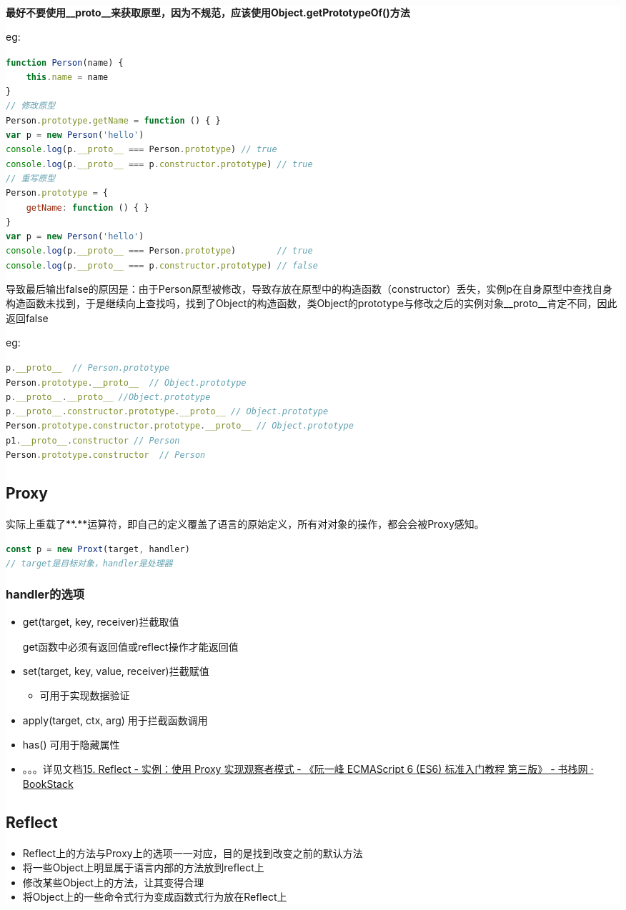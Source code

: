 **最好不要使用__proto__来获取原型，因为不规范，应该使用Object.getPrototypeOf()方法**

eg:

```jsx
function Person(name) {
	this.name = name
}
// 修改原型
Person.prototype.getName = function () { }
var p = new Person('hello')
console.log(p.__proto__ === Person.prototype) // true
console.log(p.__proto__ === p.constructor.prototype) // true
// 重写原型
Person.prototype = {
	getName: function () { }
}
var p = new Person('hello')
console.log(p.__proto__ === Person.prototype)        // true
console.log(p.__proto__ === p.constructor.prototype) // false
```

导致最后输出false的原因是：由于Person原型被修改，导致存放在原型中的构造函数（constructor）丢失，实例p在自身原型中查找自身构造函数未找到，于是继续向上查找吗，找到了Object的构造函数，类Object的prototype与修改之后的实例对象__proto__肯定不同，因此返回false

eg:

```jsx
p.__proto__  // Person.prototype
Person.prototype.__proto__  // Object.prototype
p.__proto__.__proto__ //Object.prototype
p.__proto__.constructor.prototype.__proto__ // Object.prototype
Person.prototype.constructor.prototype.__proto__ // Object.prototype
p1.__proto__.constructor // Person
Person.prototype.constructor  // Person
```

## Proxy

实际上重载了**.**运算符，即自己的定义覆盖了语言的原始定义，所有对对象的操作，都会会被Proxy感知。

```jsx
const p = new Proxt(target, handler)
// target是目标对象，handler是处理器
```

### handler的选项

- get(target, key, receiver)拦截取值
    
    get函数中必须有返回值或reflect操作才能返回值
    
- set(target, key, value, receiver)拦截赋值
    - 可用于实现数据验证
- apply(target, ctx, arg) 用于拦截函数调用
- has() 可用于隐藏属性
- 。。。详见文档[15. Reflect - 实例：使用 Proxy 实现观察者模式 - 《阮一峰 ECMAScript 6 (ES6) 标准入门教程 第三版》 - 书栈网 · BookStack](https://www.bookstack.cn/read/es6-3rd/spilt.3.docs-reflect.md)

## Reflect

- Reflect上的方法与Proxy上的选项一一对应，目的是找到改变之前的默认方法
- 将一些Object上明显属于语言内部的方法放到reflect上
- 修改某些Object上的方法，让其变得合理
- 将Object上的一些命令式行为变成函数式行为放在Reflect上